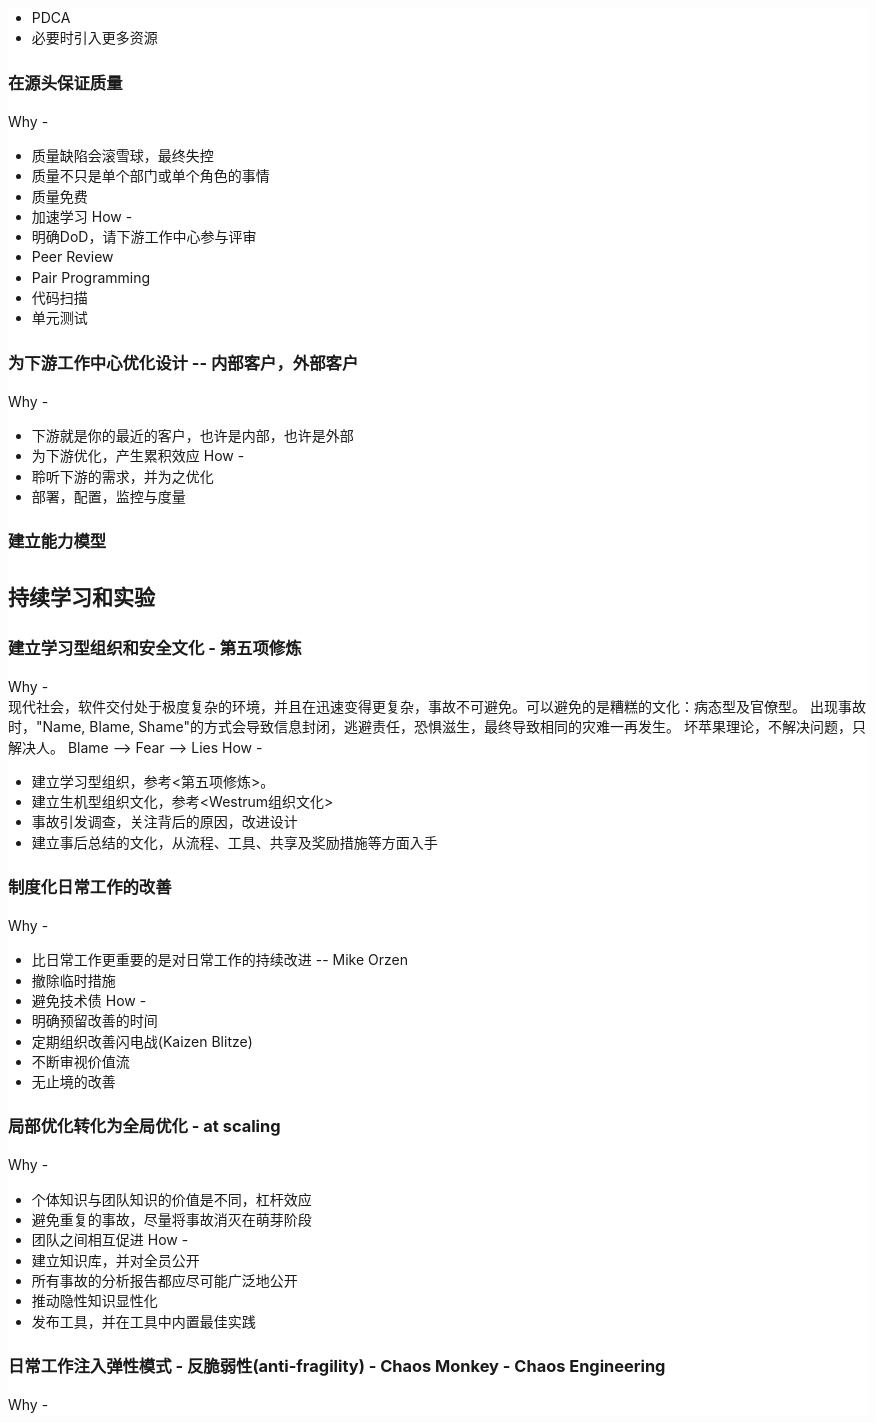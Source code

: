 * PDCA
* 必要时引入更多资源
### 在源头保证质量
Why - 
* 质量缺陷会滚雪球，最终失控
* 质量不只是单个部门或单个角色的事情
* 质量免费
* 加速学习
How - 
* 明确DoD，请下游工作中心参与评审
* Peer Review
* Pair Programming
* 代码扫描
* 单元测试

### 为下游工作中心优化设计 -- 内部客户，外部客户
Why -  
* 下游就是你的最近的客户，也许是内部，也许是外部
* 为下游优化，产生累积效应
How -  
* 聆听下游的需求，并为之优化
* 部署，配置，监控与度量
### 建立能力模型
## 持续学习和实验
### 建立学习型组织和安全文化 - 第五项修炼
Why -  
现代社会，软件交付处于极度复杂的环境，并且在迅速变得更复杂，事故不可避免。可以避免的是糟糕的文化：病态型及官僚型。
出现事故时，"Name, Blame, Shame"的方式会导致信息封闭，逃避责任，恐惧滋生，最终导致相同的灾难一再发生。
坏苹果理论，不解决问题，只解决人。
Blame --> Fear --> Lies
How -  
* 建立学习型组织，参考<第五项修炼>。
* 建立生机型组织文化，参考<Westrum组织文化>
* 事故引发调查，关注背后的原因，改进设计
* 建立事后总结的文化，从流程、工具、共享及奖励措施等方面入手
### 制度化日常工作的改善
Why -  
* 比日常工作更重要的是对日常工作的持续改进 -- Mike Orzen
* 撤除临时措施
* 避免技术债
How -  
* 明确预留改善的时间
* 定期组织改善闪电战(Kaizen Blitze)
* 不断审视价值流
* 无止境的改善
### 局部优化转化为全局优化 - at scaling
Why -  
* 个体知识与团队知识的价值是不同，杠杆效应
* 避免重复的事故，尽量将事故消灭在萌芽阶段
* 团队之间相互促进
How -  
* 建立知识库，并对全员公开
* 所有事故的分析报告都应尽可能广泛地公开
* 推动隐性知识显性化
* 发布工具，并在工具中内置最佳实践
### 日常工作注入弹性模式 - 反脆弱性(anti-fragility) - Chaos Monkey - Chaos Engineering
Why -  